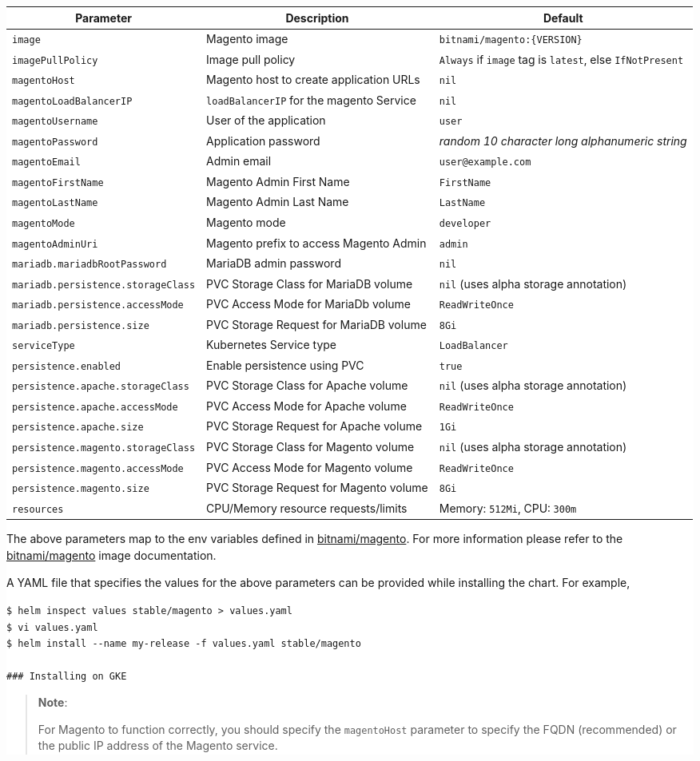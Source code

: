 |             Parameter              |               Description                |                         Default                          |
|------------------------------------|------------------------------------------|----------------------------------------------------------|
| `image`                            | Magento image                            | `bitnami/magento:{VERSION}`                              |
| `imagePullPolicy`                  | Image pull policy                        | `Always` if `image` tag is `latest`, else `IfNotPresent` |
| `magentoHost`                      | Magento host to create application URLs  | `nil`                                                    |
| `magentoLoadBalancerIP`            | `loadBalancerIP` for the magento Service | `nil`                                                    |
| `magentoUsername`                  | User of the application                  | `user`                                                   |
| `magentoPassword`                  | Application password                     | _random 10 character long alphanumeric string_           |
| `magentoEmail`                     | Admin email                              | `user@example.com`                                       |
| `magentoFirstName`                 | Magento Admin First Name                 | `FirstName`                                              |
| `magentoLastName`                  | Magento Admin Last Name                  | `LastName`                                               |
| `magentoMode`                      | Magento mode                             | `developer`                                              |
| `magentoAdminUri`                  | Magento prefix to access Magento Admin   | `admin`                                                  |
| `mariadb.mariadbRootPassword`      | MariaDB admin password                   | `nil`                                                    |
| `mariadb.persistence.storageClass` | PVC Storage Class for MariaDB volume     | `nil`  (uses alpha storage annotation)                   |
| `mariadb.persistence.accessMode`   | PVC Access Mode for MariaDb volume       | `ReadWriteOnce`                                          |
| `mariadb.persistence.size`         | PVC Storage Request for MariaDB volume   | `8Gi`                                                    |
| `serviceType`                      | Kubernetes Service type                  | `LoadBalancer`                                           |
| `persistence.enabled`              | Enable persistence using PVC             | `true`                                                   |
| `persistence.apache.storageClass`  | PVC Storage Class for Apache volume      | `nil`  (uses alpha storage annotation)                   |
| `persistence.apache.accessMode`    | PVC Access Mode for Apache volume        | `ReadWriteOnce`                                          |
| `persistence.apache.size`          | PVC Storage Request for Apache volume    | `1Gi`                                                    |
| `persistence.magento.storageClass` | PVC Storage Class for Magento volume     | `nil`  (uses alpha storage annotation)                   |
| `persistence.magento.accessMode`   | PVC Access Mode for Magento volume       | `ReadWriteOnce`                                          |
| `persistence.magento.size`         | PVC Storage Request for Magento volume   | `8Gi`                                                    |
| `resources`                        | CPU/Memory resource requests/limits      | Memory: `512Mi`, CPU: `300m`                             |

The above parameters map to the env variables defined in [bitnami/magento](http://github.com/bitnami/bitnami-docker-magento). For more information please refer to the [bitnami/magento](http://github.com/bitnami/bitnami-docker-magento) image documentation.

A YAML file that specifies the values for the above parameters can be provided while installing the chart. For example,

```console
$ helm inspect values stable/magento > values.yaml
$ vi values.yaml
$ helm install --name my-release -f values.yaml stable/magento

### Installing on GKE

```
> **Note**:
>
> For Magento to function correctly, you should specify the `magentoHost` parameter to specify the FQDN (recommended) or the public IP address of the Magento service.
>